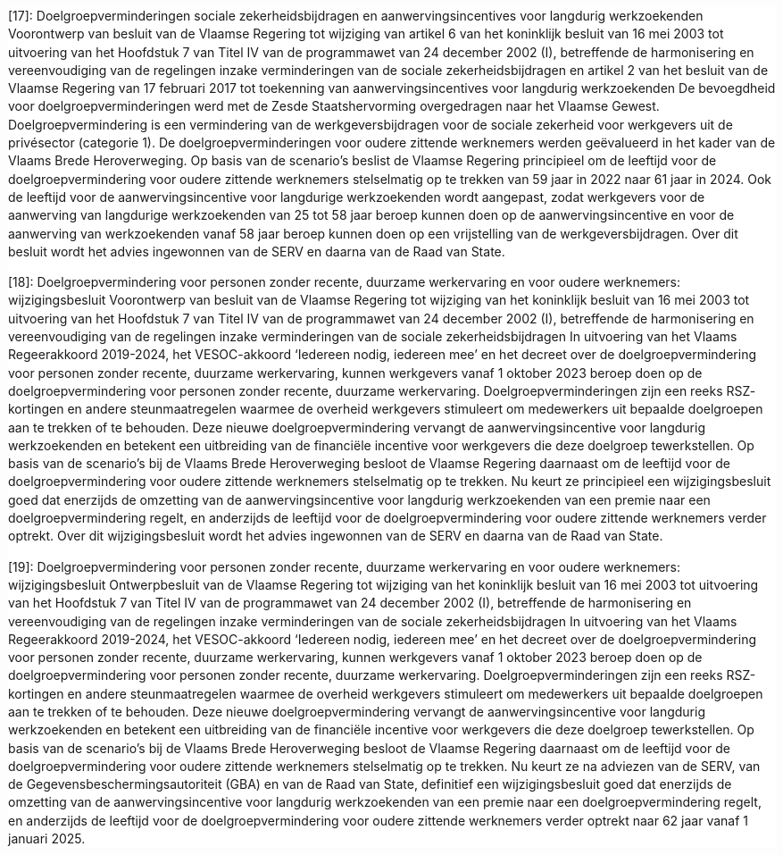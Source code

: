 \[17\]: Doelgroepverminderingen sociale zekerheidsbijdragen en aanwervingsincentives voor langdurig werkzoekenden Voorontwerp van besluit van de Vlaamse Regering tot wijziging van artikel 6 van het koninklijk besluit van 16 mei 2003 tot uitvoering van het Hoofdstuk 7 van Titel IV van de programmawet van 24 december 2002 (I), betreffende de harmonisering en vereenvoudiging van de regelingen inzake verminderingen van de sociale zekerheidsbijdragen en artikel 2 van het besluit van de Vlaamse Regering van 17 februari 2017 tot toekenning van aanwervingsincentives voor langdurig werkzoekenden  De bevoegdheid voor doelgroepverminderingen werd met de Zesde Staatshervorming overgedragen naar het Vlaamse Gewest. Doelgroepvermindering is een vermindering van de werkgeversbijdragen voor de sociale zekerheid voor werkgevers uit de privésector (categorie 1). De doelgroepverminderingen voor oudere zittende werknemers werden geëvalueerd in het kader van de Vlaams Brede Heroverweging. Op basis van de scenario’s beslist de Vlaamse Regering principieel om de leeftijd voor de doelgroepvermindering voor oudere zittende werknemers stelselmatig op te trekken van 59 jaar in 2022   naar 61 jaar in 2024. Ook   de leeftijd voor de aanwervingsincentive voor langdurige werkzoekenden wordt  aangepast, zodat werkgevers voor de aanwerving van langdurige werkzoekenden van 25 tot 58 jaar beroep kunnen doen op de aanwervingsincentive en voor de aanwerving van werkzoekenden vanaf 58 jaar beroep kunnen doen op een vrijstelling van de werkgeversbijdragen. Over dit besluit wordt het advies ingewonnen van de SERV en daarna van de Raad van State.​

\[18\]: Doelgroepvermindering voor personen zonder recente, duurzame werkervaring en voor oudere werknemers: wijzigingsbesluit Voorontwerp van besluit van de Vlaamse Regering tot wijziging van het koninklijk besluit van 16 mei 2003 tot uitvoering van het Hoofdstuk 7 van Titel IV van de programmawet van 24 december 2002 (I), betreffende de harmonisering en vereenvoudiging van de regelingen inzake verminderingen van de sociale zekerheidsbijdragen  In uitvoering van het Vlaams Regeerakkoord 2019-2024, het VESOC-akkoord ‘Iedereen nodig, iedereen mee’ en het decreet over de doelgroepvermindering voor personen zonder recente, duurzame werkervaring, kunnen werkgevers vanaf 1 oktober 2023 beroep doen op de doelgroepvermindering voor personen zonder recente, duurzame werkervaring. Doelgroepverminderingen zijn een reeks RSZ- kortingen en andere steunmaatregelen waarmee de overheid werkgevers stimuleert om medewerkers uit bepaalde doelgroepen aan te trekken of te behouden. Deze nieuwe doelgroepvermindering vervangt de aanwervingsincentive voor langdurig werkzoekenden en betekent een uitbreiding van de financiële incentive voor werkgevers die deze doelgroep tewerkstellen. Op basis van de scenario’s bij de Vlaams Brede Heroverweging besloot de Vlaamse Regering daarnaast om de leeftijd voor de doelgroepvermindering voor oudere zittende werknemers stelselmatig op te trekken. Nu keurt ze principieel een wijzigingsbesluit goed dat enerzijds de omzetting van de aanwervingsincentive voor langdurig werkzoekenden van een premie naar een doelgroepvermindering regelt, en anderzijds de leeftijd voor de doelgroepvermindering voor oudere zittende werknemers verder optrekt. Over dit wijzigingsbesluit wordt het advies ingewonnen van de SERV en daarna van de Raad van State.

\[19\]: Doelgroepvermindering voor personen zonder recente, duurzame werkervaring en voor oudere werknemers: wijzigingsbesluit Ontwerpbesluit van de Vlaamse Regering tot wijziging van het koninklijk besluit van 16 mei 2003 tot uitvoering van het Hoofdstuk 7 van Titel IV van de programmawet van 24 december 2002 (I), betreffende de harmonisering en vereenvoudiging van de regelingen inzake verminderingen van de sociale zekerheidsbijdragen  In uitvoering van het Vlaams Regeerakkoord 2019-2024, het VESOC-akkoord ‘Iedereen nodig, iedereen mee’ en het decreet over de doelgroepvermindering voor personen zonder recente, duurzame werkervaring, kunnen werkgevers vanaf 1 oktober 2023 beroep doen op de doelgroepvermindering voor personen zonder recente, duurzame werkervaring. Doelgroepverminderingen zijn een reeks RSZ-kortingen en andere steunmaatregelen waarmee de overheid werkgevers stimuleert om medewerkers uit bepaalde doelgroepen aan te trekken of te behouden. Deze nieuwe doelgroepvermindering vervangt de aanwervingsincentive voor langdurig werkzoekenden en betekent een uitbreiding van de financiële incentive voor werkgevers die deze doelgroep tewerkstellen. Op basis van de scenario’s bij de Vlaams Brede Heroverweging besloot de Vlaamse Regering daarnaast om de leeftijd voor de doelgroepvermindering voor oudere zittende werknemers stelselmatig op te trekken. Nu keurt ze na adviezen van de SERV, van de Gegevensbeschermingsautoriteit (GBA) en van de Raad van State, definitief een wijzigingsbesluit goed dat enerzijds de omzetting van de aanwervingsincentive voor langdurig werkzoekenden van een premie naar een doelgroepvermindering regelt, en anderzijds de leeftijd voor de doelgroepvermindering voor oudere zittende werknemers verder optrekt naar 62 jaar vanaf 1 januari 2025.
